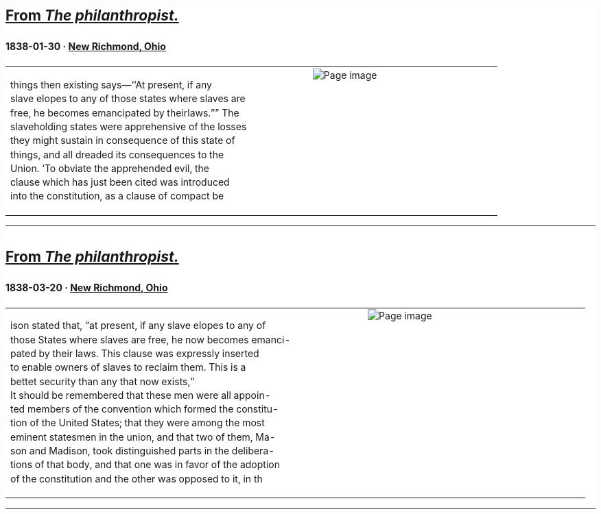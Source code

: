 
## [From _The philanthropist._](https://archive.org/details/sim_cincinnati-weekly-herald-and-philanthropist_1838-01-30_1_4/page/n0/mode/1up?view=theater)

#### 1838-01-30 &middot; [New Richmond, Ohio](http://dbpedia.org/resource/New_Richmond%2C_Ohio)

<table style="width: 100%;"><tr><td style="width: 50%">

  
things then existing says—‘‘At present, if any  
slave elopes to any of those states where slaves are  
free, he becomes emancipated by theirlaws.”” The  
slaveholding states were apprehensive of the losses  
they might sustain in consequence of this state of  
things, and all dreaded its consequences to the  
Union. ‘To obviate the apprehended evil, the  
clause which has just been cited was introduced  
into the constitution, as a clause of compact be
</td><td style="width: 50%; max-height: 75%; margin: auto; display: block;">
<img alt="Page image" src="https://iiif.archive.org/image/iiif/2/sim_cincinnati-weekly-herald-and-philanthropist_1838-01-30_1_4%2Fsim_cincinnati-weekly-herald-and-philanthropist_1838-01-30_1_4_jp2.zip%2Fsim_cincinnati-weekly-herald-and-philanthropist_1838-01-30_1_4_jp2%2Fsim_cincinnati-weekly-herald-and-philanthropist_1838-01-30_1_4_0000.jp2/pct:15.766706443914082,54.71362876254181,15.020883054892602,4.609113712374582/600,/0/default.jpg"/>
</td>
</tr></table>

---

## [From _The philanthropist._](https://archive.org/details/sim_cincinnati-weekly-herald-and-philanthropist_1838-03-20_1_11/page/n1/mode/1up?view=theater)

#### 1838-03-20 &middot; [New Richmond, Ohio](http://dbpedia.org/resource/New_Richmond%2C_Ohio)

<table style="width: 100%;"><tr><td style="width: 50%">

  
ison stated that, “at present, if any slave elopes to any of  
those States where slaves are free, he now becomes emanci-  
pated by their laws. This clause was expressly inserted  
to enable owners of slaves to reclaim them. This is a  
bettet security than any that now exists,”  
It should be remembered that these men were all appoin-  
ted members of the convention which formed the constitu-  
tion of the United States; that they were among the most  
eminent statesmen in the union, and that two of them, Ma-  
son and Madison, took distinguished parts in the delibera-  
tions of that body, and that one was in favor of the adoption  
of the constitution and the other was opposed to it, in th
</td><td style="width: 50%; max-height: 75%; margin: auto; display: block;">
<img alt="Page image" src="https://iiif.archive.org/image/iiif/2/sim_cincinnati-weekly-herald-and-philanthropist_1838-03-20_1_11%2Fsim_cincinnati-weekly-herald-and-philanthropist_1838-03-20_1_11_jp2.zip%2Fsim_cincinnati-weekly-herald-and-philanthropist_1838-03-20_1_11_jp2%2Fsim_cincinnati-weekly-herald-and-philanthropist_1838-03-20_1_11_0001.jp2/pct:81.44391408114558,32.002508361204015,14.946300715990454,5.257107023411371/600,/0/default.jpg"/>
</td>
</tr></table>

---